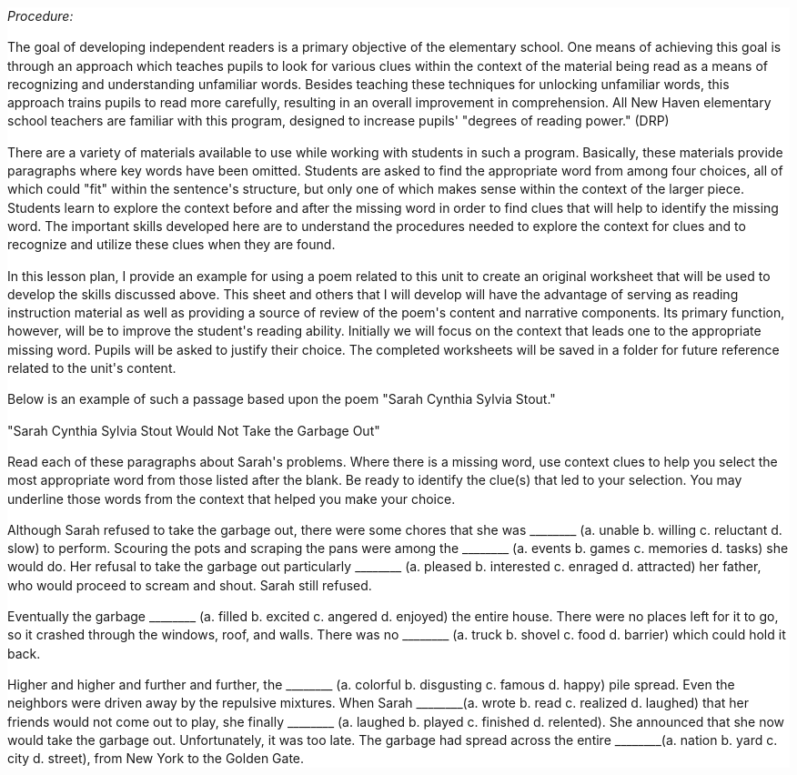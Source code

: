 <i>
Procedure:
</i>
</p>
<p>
The goal of developing independent readers is a primary objective of the elementary school.  One means of achieving this goal is through an approach which teaches pupils to look for various clues within the context of the material being read as a means of recognizing and understanding unfamiliar words.  Besides teaching these techniques for unlocking unfamiliar words, this approach trains pupils to read more carefully, resulting in an overall improvement in comprehension.  All New Haven elementary school teachers are familiar with this program, designed to increase pupils' "degrees of reading power."  (DRP)
</p>
<p>
There are a variety of materials available to use while working with students in such a program.  Basically, these materials provide paragraphs where key words have been omitted.  Students are asked to find the appropriate word from among four choices, all of which could "fit" within the sentence's structure, but only one of which makes sense within the context of the larger piece.  Students learn to explore the context before and after the missing word in order to find clues that will help to identify the missing word.  The important skills developed here are to understand the procedures needed to explore the context for clues and to recognize and utilize these clues when they are found.
</p>
<p>
In this lesson plan, I provide an example for using a poem related to this unit to create an original worksheet that will be used to develop the skills discussed above.  This sheet and others that I will develop will have the advantage of serving as reading instruction material as well as providing a source of review of the poem's content and narrative components.  Its primary function, however, will be to improve the student's reading ability.  Initially we will focus on the context that leads one to the appropriate missing word.  Pupils will be asked to justify their choice.  The completed worksheets will be saved in a folder for future reference related to the unit's content.
</p>
<p>
Below is an example of such a passage based upon the poem "Sarah Cynthia Sylvia Stout."
</p>
<p>
"Sarah Cynthia Sylvia Stout Would Not Take the Garbage Out"
</p>
<p>
Read each of these paragraphs about Sarah's problems.  Where there is a missing word, use context clues to help you select the most appropriate word from those listed after the blank.  Be ready to identify the clue(s) that led to your selection.  You may underline those words from the context that helped you make your choice.
</p>
<p>
Although Sarah refused to take the garbage out, there were some chores that she was ________ (a. unable  b. willing  c. reluctant  d. slow) to perform.  Scouring the pots and scraping the pans were among the ________ (a. events  b.  games  c. memories  d. tasks) she would do.  Her refusal to take the garbage out particularly ________ (a. pleased  b. interested  c.  enraged  d. attracted) her father, who would proceed to scream and shout.  Sarah still refused.
</p>
<p>
Eventually the garbage ________ (a. filled  b. excited   c. angered  d. enjoyed) the entire house.  There were no places left for it to go, so it crashed through the windows, roof, and walls.  There was no ________ (a. truck  b. shovel  c. food  d. barrier) which could hold it back.
</p>
<p>
Higher and higher and further and further, the ________ (a. colorful  b. disgusting  c. famous  d. happy) pile spread.  Even the neighbors were driven away by the repulsive mixtures.  When Sarah ________(a. wrote  b. read  c. realized  d. laughed) that her friends would not come out to play, she finally ________ (a. laughed  b. played  c. finished  d. relented).  She announced that she now would take the garbage out.  Unfortunately, it was too late.  The garbage had spread across the entire ________(a. nation  b. yard  c. city  d. street), from New York to the Golden Gate.
</p>
<p>